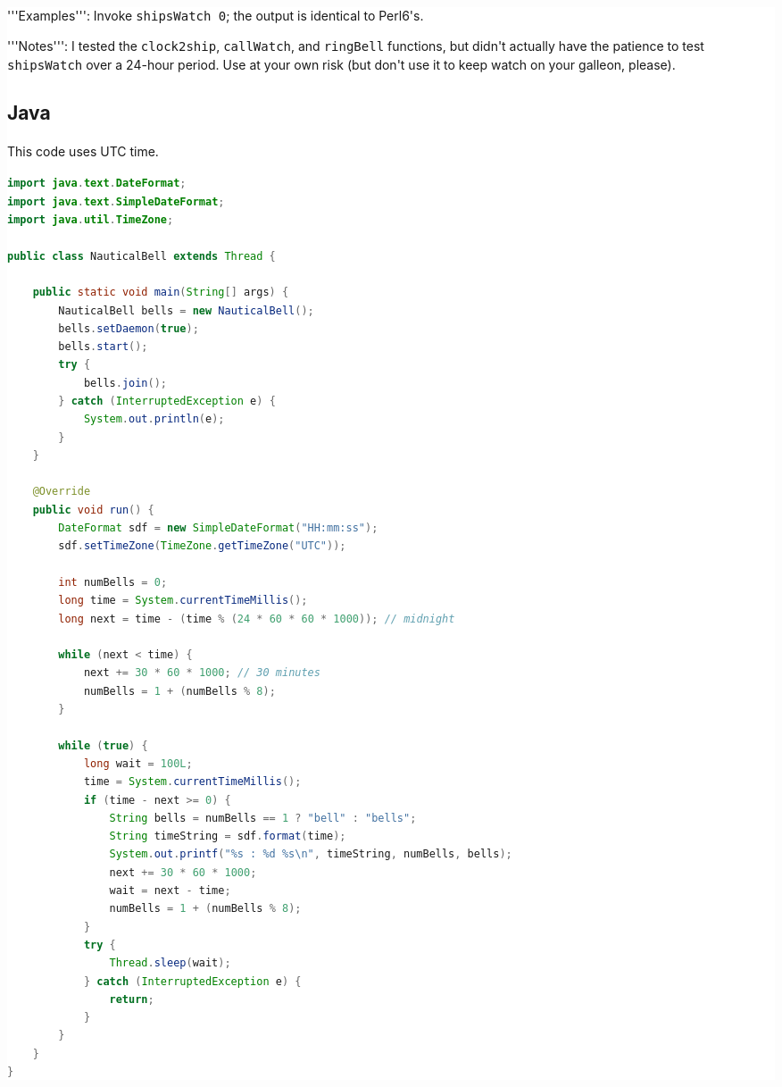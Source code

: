 

'''Examples''': Invoke <tt>shipsWatch 0</tt>; the output is identical to Perl6's.

'''Notes''': I tested the <tt>clock2ship</tt>, <tt>callWatch</tt>, and <tt>ringBell</tt> functions, but didn't actually have the patience to test <tt>shipsWatch</tt> over a 24-hour period. Use at your own risk (but don't use it to keep watch on your galleon, please).


## Java

This code uses UTC time.
```java
import java.text.DateFormat;
import java.text.SimpleDateFormat;
import java.util.TimeZone;

public class NauticalBell extends Thread {

    public static void main(String[] args) {
        NauticalBell bells = new NauticalBell();
        bells.setDaemon(true);
        bells.start();
        try {
            bells.join();
        } catch (InterruptedException e) {
            System.out.println(e);
        }
    }

    @Override
    public void run() {
        DateFormat sdf = new SimpleDateFormat("HH:mm:ss");
        sdf.setTimeZone(TimeZone.getTimeZone("UTC"));

        int numBells = 0;
        long time = System.currentTimeMillis();
        long next = time - (time % (24 * 60 * 60 * 1000)); // midnight

        while (next < time) {
            next += 30 * 60 * 1000; // 30 minutes
            numBells = 1 + (numBells % 8);
        }

        while (true) {
            long wait = 100L;
            time = System.currentTimeMillis();
            if (time - next >= 0) {
                String bells = numBells == 1 ? "bell" : "bells";
                String timeString = sdf.format(time);
                System.out.printf("%s : %d %s\n", timeString, numBells, bells);
                next += 30 * 60 * 1000;
                wait = next - time;
                numBells = 1 + (numBells % 8);
            }
            try {
                Thread.sleep(wait);
            } catch (InterruptedException e) {
                return;
            }
        }
    }
}
```

